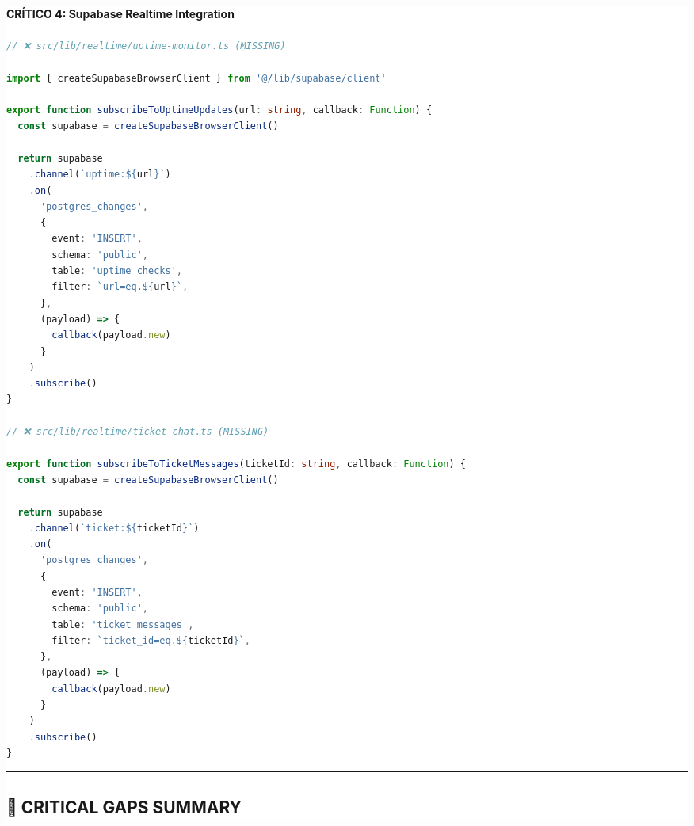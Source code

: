 #### **CRÍTICO 4: Supabase Realtime Integration**
```typescript
// ❌ src/lib/realtime/uptime-monitor.ts (MISSING)

import { createSupabaseBrowserClient } from '@/lib/supabase/client'

export function subscribeToUptimeUpdates(url: string, callback: Function) {
  const supabase = createSupabaseBrowserClient()
  
  return supabase
    .channel(`uptime:${url}`)
    .on(
      'postgres_changes',
      {
        event: 'INSERT',
        schema: 'public',
        table: 'uptime_checks',
        filter: `url=eq.${url}`,
      },
      (payload) => {
        callback(payload.new)
      }
    )
    .subscribe()
}

// ❌ src/lib/realtime/ticket-chat.ts (MISSING)

export function subscribeToTicketMessages(ticketId: string, callback: Function) {
  const supabase = createSupabaseBrowserClient()
  
  return supabase
    .channel(`ticket:${ticketId}`)
    .on(
      'postgres_changes',
      {
        event: 'INSERT',
        schema: 'public',
        table: 'ticket_messages',
        filter: `ticket_id=eq.${ticketId}`,
      },
      (payload) => {
        callback(payload.new)
      }
    )
    .subscribe()
}
```

---

## 🚨 CRITICAL GAPS SUMMARY
